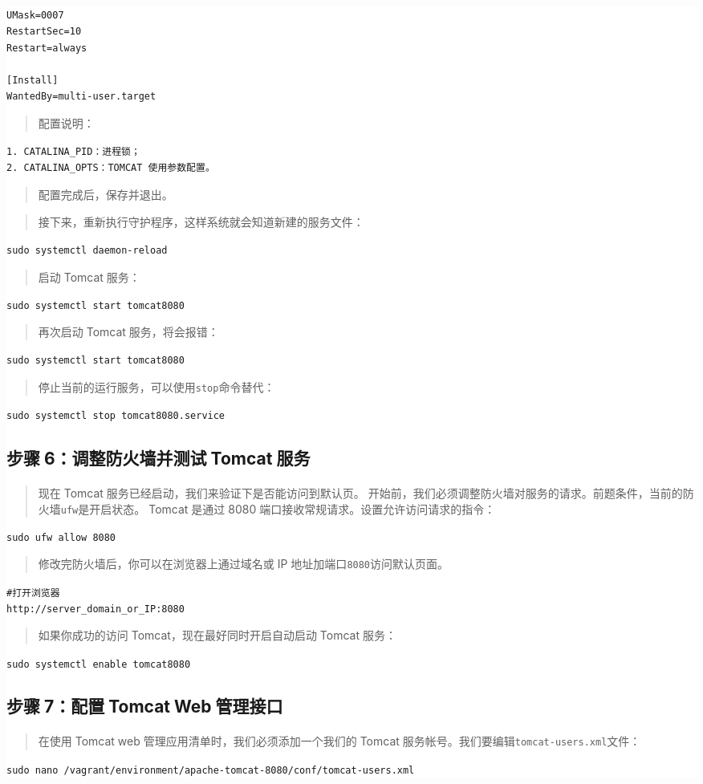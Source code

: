 ```text
UMask=0007
RestartSec=10
Restart=always

[Install]
WantedBy=multi-user.target
```
>配置说明：
```text
1. CATALINA_PID：进程锁；
2. CATALINA_OPTS：TOMCAT 使用参数配置。
```
>配置完成后，保存并退出。

>接下来，重新执行守护程序，这样系统就会知道新建的服务文件：
```
sudo systemctl daemon-reload
```
>启动 Tomcat 服务：
```
sudo systemctl start tomcat8080
```

>再次启动 Tomcat 服务，将会报错：
```
sudo systemctl start tomcat8080
```

>停止当前的运行服务，可以使用```stop```命令替代：
```text
sudo systemctl stop tomcat8080.service
```

步骤 6：调整防火墙并测试 Tomcat 服务
------------------------------------
>现在 Tomcat 服务已经启动，我们来验证下是否能访问到默认页。
 开始前，我们必须调整防火墙对服务的请求。前题条件，当前的防火墙```ufw```是开启状态。
 Tomcat 是通过 8080 端口接收常规请求。设置允许访问请求的指令：
```
sudo ufw allow 8080
```

>修改完防火墙后，你可以在浏览器上通过域名或 IP 地址加端口```8080```访问默认页面。
```
#打开浏览器
http://server_domain_or_IP:8080
```

>如果你成功的访问 Tomcat，现在最好同时开启自动启动 Tomcat 服务：
```
sudo systemctl enable tomcat8080
```

步骤 7：配置 Tomcat Web 管理接口
--------------------------------
>在使用 Tomcat web 管理应用清单时，我们必须添加一个我们的 Tomcat 服务帐号。我们要编辑```tomcat-users.xml```文件：
```
sudo nano /vagrant/environment/apache-tomcat-8080/conf/tomcat-users.xml
```
